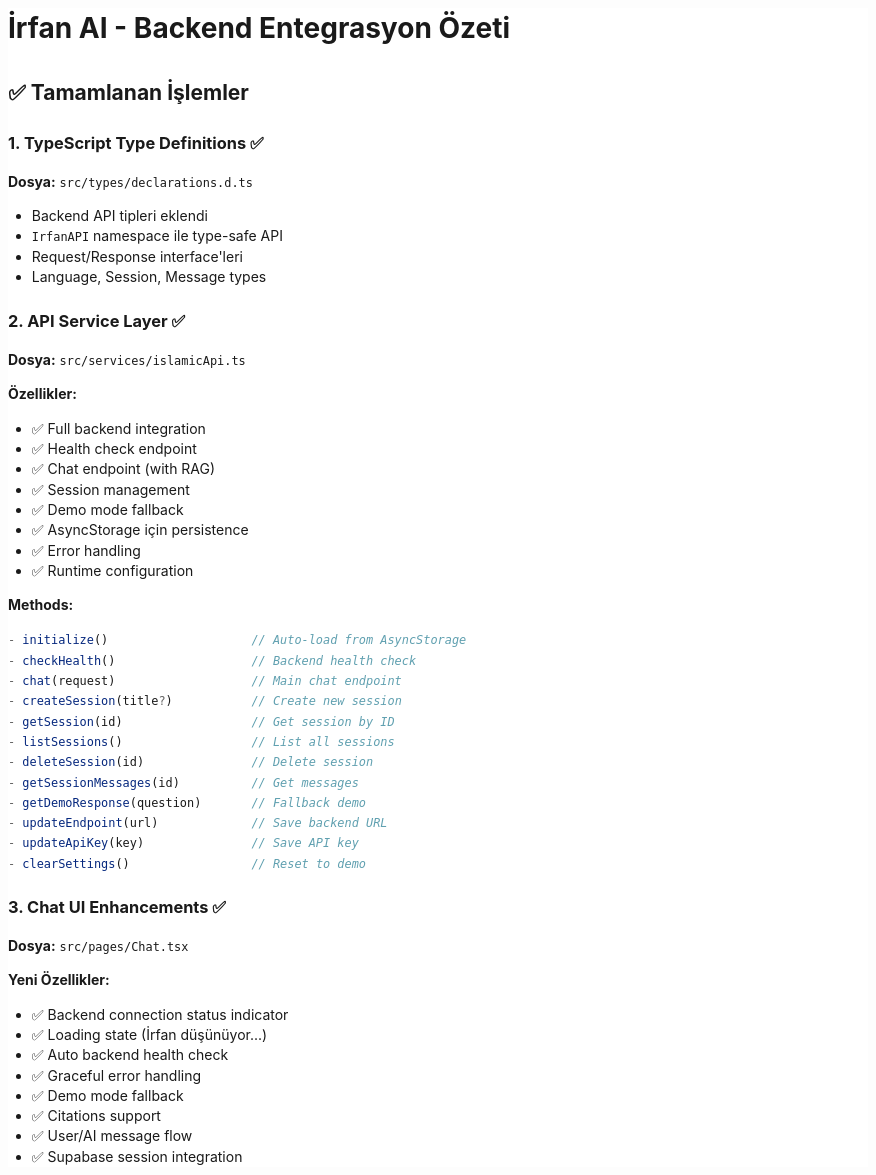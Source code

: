 # İrfan AI - Backend Entegrasyon Özeti

## ✅ Tamamlanan İşlemler

### 1. **TypeScript Type Definitions** ✅
**Dosya:** `src/types/declarations.d.ts`

- Backend API tipleri eklendi
- `IrfanAPI` namespace ile type-safe API
- Request/Response interface'leri
- Language, Session, Message types

### 2. **API Service Layer** ✅
**Dosya:** `src/services/islamicApi.ts`

**Özellikler:**
- ✅ Full backend integration
- ✅ Health check endpoint
- ✅ Chat endpoint (with RAG)
- ✅ Session management
- ✅ Demo mode fallback
- ✅ AsyncStorage için persistence
- ✅ Error handling
- ✅ Runtime configuration

**Methods:**
```typescript
- initialize()                    // Auto-load from AsyncStorage
- checkHealth()                   // Backend health check
- chat(request)                   // Main chat endpoint
- createSession(title?)           // Create new session
- getSession(id)                  // Get session by ID
- listSessions()                  // List all sessions
- deleteSession(id)               // Delete session
- getSessionMessages(id)          // Get messages
- getDemoResponse(question)       // Fallback demo
- updateEndpoint(url)             // Save backend URL
- updateApiKey(key)               // Save API key
- clearSettings()                 // Reset to demo
```

### 3. **Chat UI Enhancements** ✅
**Dosya:** `src/pages/Chat.tsx`

**Yeni Özellikler:**
- ✅ Backend connection status indicator
- ✅ Loading state (İrfan düşünüyor...)
- ✅ Auto backend health check
- ✅ Graceful error handling
- ✅ Demo mode fallback
- ✅ Citations support
- ✅ User/AI message flow
- ✅ Supabase session integration

